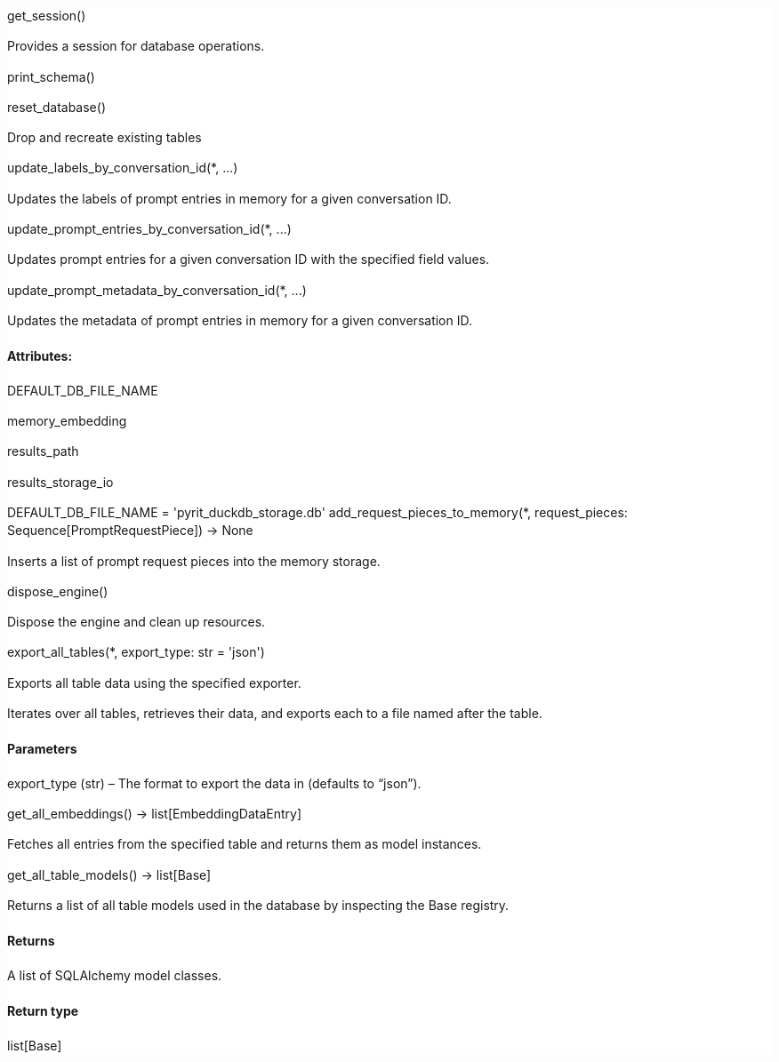 get_session()

Provides a session for database operations.

print_schema()

reset_database()

Drop and recreate existing tables

update_labels_by_conversation_id(*, ...)

Updates the labels of prompt entries in memory for a given conversation ID.

update_prompt_entries_by_conversation_id(*, ...)

Updates prompt entries for a given conversation ID with the specified field values.

update_prompt_metadata_by_conversation_id(*, ...)

Updates the metadata of prompt entries in memory for a given conversation ID.


#### Attributes:

DEFAULT_DB_FILE_NAME

memory_embedding

results_path

results_storage_io

DEFAULT_DB_FILE_NAME = 'pyrit_duckdb_storage.db'
add_request_pieces_to_memory(*, request_pieces: Sequence[PromptRequestPiece]) → None

Inserts a list of prompt request pieces into the memory storage.

dispose_engine()

Dispose the engine and clean up resources.

export_all_tables(*, export_type: str = 'json')

Exports all table data using the specified exporter.

Iterates over all tables, retrieves their data, and exports each to a file named after the table.

#### Parameters
export_type (str) – The format to export the data in (defaults to “json”).

get_all_embeddings() → list[EmbeddingDataEntry]

Fetches all entries from the specified table and returns them as model instances.

get_all_table_models() → list[Base]

Returns a list of all table models used in the database by inspecting the Base registry.

#### Returns
A list of SQLAlchemy model classes.

#### Return type
list[Base]
